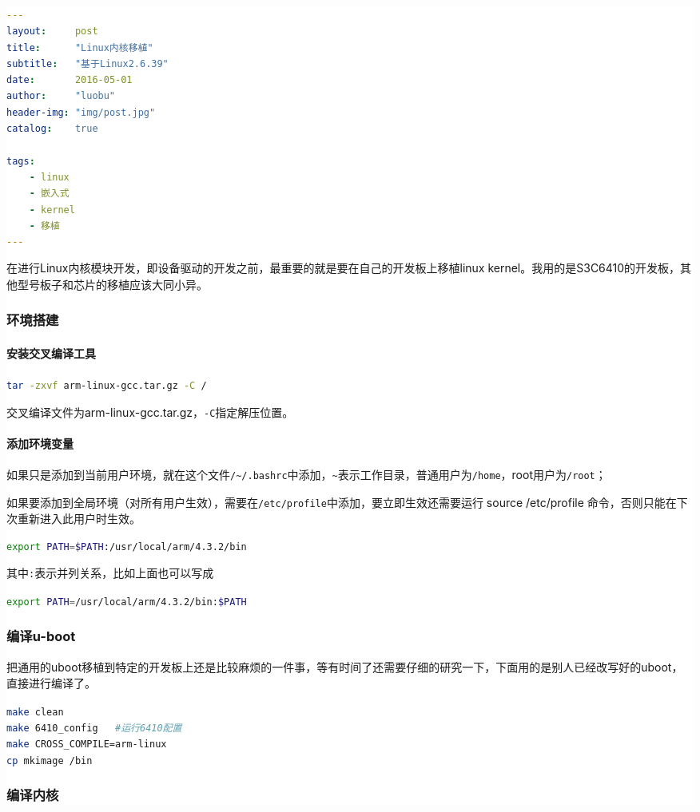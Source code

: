 ```yaml
---
layout:     post
title:      "Linux内核移植"
subtitle:   "基于Linux2.6.39"
date:       2016-05-01
author:     "luobu"
header-img: "img/post.jpg"
catalog:    true

tags:
    - linux
    - 嵌入式
    - kernel
    - 移植
---
```


在进行Linux内核模块开发，即设备驱动的开发之前，最重要的就是要在自己的开发板上移植linux kernel。我用的是S3C6410的开发板，其他型号板子和芯片的移植应该大同小异。

### 环境搭建

#### 安装交叉编译工具

``` bash
tar -zxvf arm-linux-gcc.tar.gz -C /
```
交叉编译文件为arm-linux-gcc.tar.gz，`-C`指定解压位置。

#### 添加环境变量

如果只是添加到当前用户环境，就在这个文件`/~/.bashrc`中添加，`~`表示工作目录，普通用户为`/home`，root用户为`/root`；

如果要添加到全局环境（对所有用户生效），需要在`/etc/profile`中添加，要立即生效还需要运行 source /etc/profile 命令，否则只能在下次重新进入此用户时生效。

``` bash
export PATH=$PATH:/usr/local/arm/4.3.2/bin
```
其中`:`表示并列关系，比如上面也可以写成

``` bash
export PATH=/usr/local/arm/4.3.2/bin:$PATH
```

### 编译u-boot
把通用的uboot移植到特定的开发板上还是比较麻烦的一件事，等有时间了还需要仔细的研究一下，下面用的是别人已经改写好的uboot，直接进行编译了。

``` bash
make clean
make 6410_config   #运行6410配置
make CROSS_COMPILE=arm-linux 
cp mkimage /bin
```

### 编译内核
